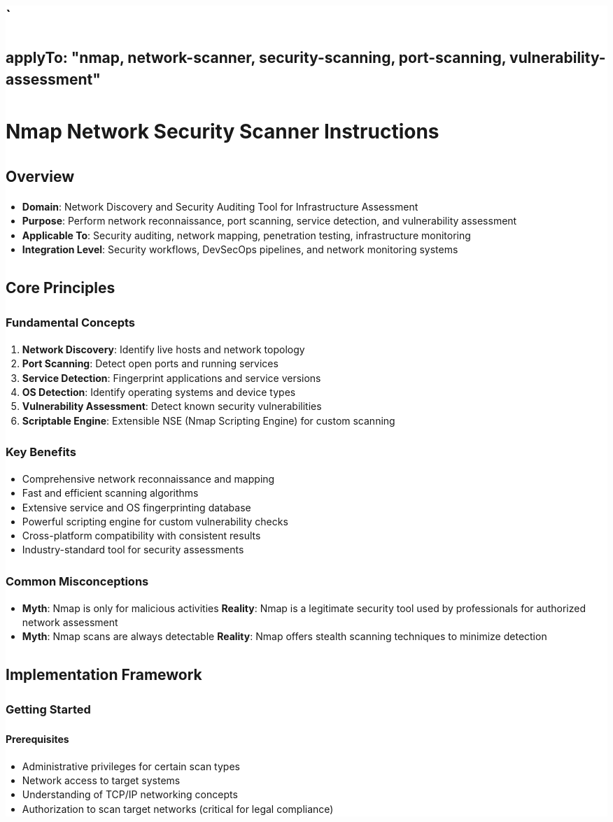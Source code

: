 `
---
applyTo: "nmap, network-scanner, security-scanning, port-scanning, vulnerability-assessment"
---

# Nmap Network Security Scanner Instructions

## Overview
- **Domain**: Network Discovery and Security Auditing Tool for Infrastructure Assessment
- **Purpose**: Perform network reconnaissance, port scanning, service detection, and vulnerability assessment
- **Applicable To**: Security auditing, network mapping, penetration testing, infrastructure monitoring
- **Integration Level**: Security workflows, DevSecOps pipelines, and network monitoring systems

## Core Principles

### Fundamental Concepts
1. **Network Discovery**: Identify live hosts and network topology
2. **Port Scanning**: Detect open ports and running services
3. **Service Detection**: Fingerprint applications and service versions
4. **OS Detection**: Identify operating systems and device types
5. **Vulnerability Assessment**: Detect known security vulnerabilities
6. **Scriptable Engine**: Extensible NSE (Nmap Scripting Engine) for custom scanning

### Key Benefits
- Comprehensive network reconnaissance and mapping
- Fast and efficient scanning algorithms
- Extensive service and OS fingerprinting database
- Powerful scripting engine for custom vulnerability checks
- Cross-platform compatibility with consistent results
- Industry-standard tool for security assessments

### Common Misconceptions
- **Myth**: Nmap is only for malicious activities
  **Reality**: Nmap is a legitimate security tool used by professionals for authorized network assessment
- **Myth**: Nmap scans are always detectable
  **Reality**: Nmap offers stealth scanning techniques to minimize detection

## Implementation Framework

### Getting Started
#### Prerequisites
- Administrative privileges for certain scan types
- Network access to target systems
- Understanding of TCP/IP networking concepts
- Authorization to scan target networks (critical for legal compliance)
